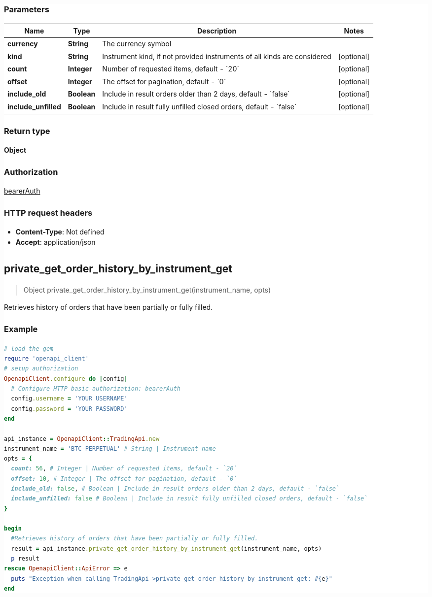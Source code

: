 ### Parameters


Name | Type | Description  | Notes
------------- | ------------- | ------------- | -------------
 **currency** | **String**| The currency symbol | 
 **kind** | **String**| Instrument kind, if not provided instruments of all kinds are considered | [optional] 
 **count** | **Integer**| Number of requested items, default - &#x60;20&#x60; | [optional] 
 **offset** | **Integer**| The offset for pagination, default - &#x60;0&#x60; | [optional] 
 **include_old** | **Boolean**| Include in result orders older than 2 days, default - &#x60;false&#x60; | [optional] 
 **include_unfilled** | **Boolean**| Include in result fully unfilled closed orders, default - &#x60;false&#x60; | [optional] 

### Return type

**Object**

### Authorization

[bearerAuth](../README.md#bearerAuth)

### HTTP request headers

- **Content-Type**: Not defined
- **Accept**: application/json


## private_get_order_history_by_instrument_get

> Object private_get_order_history_by_instrument_get(instrument_name, opts)

Retrieves history of orders that have been partially or fully filled.

### Example

```ruby
# load the gem
require 'openapi_client'
# setup authorization
OpenapiClient.configure do |config|
  # Configure HTTP basic authorization: bearerAuth
  config.username = 'YOUR USERNAME'
  config.password = 'YOUR PASSWORD'
end

api_instance = OpenapiClient::TradingApi.new
instrument_name = 'BTC-PERPETUAL' # String | Instrument name
opts = {
  count: 56, # Integer | Number of requested items, default - `20`
  offset: 10, # Integer | The offset for pagination, default - `0`
  include_old: false, # Boolean | Include in result orders older than 2 days, default - `false`
  include_unfilled: false # Boolean | Include in result fully unfilled closed orders, default - `false`
}

begin
  #Retrieves history of orders that have been partially or fully filled.
  result = api_instance.private_get_order_history_by_instrument_get(instrument_name, opts)
  p result
rescue OpenapiClient::ApiError => e
  puts "Exception when calling TradingApi->private_get_order_history_by_instrument_get: #{e}"
end
```
